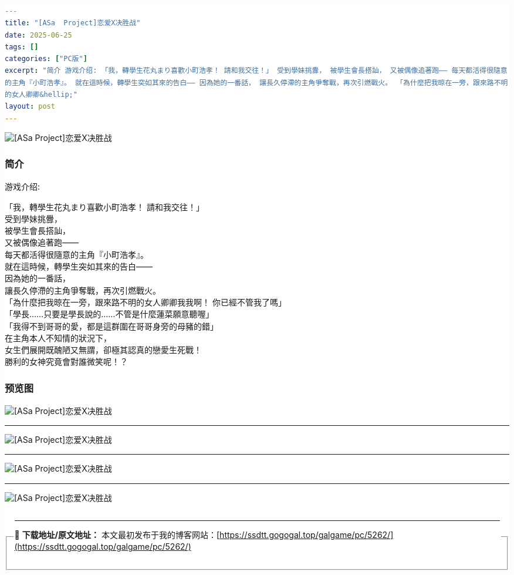 ```yaml
---
title: "[ASa  Project]恋爱X决胜战"
date: 2025-06-25
tags: []
categories: ["PC版"]
excerpt: "简介 游戏介绍: 「我，轉學生花丸まり喜歡小町浩孝！ 請和我交往！」 受到學妹挑釁， 被學生會長搭訕， 又被偶像追著跑—— 每天都活得很隨意的主角『小町浩孝』。 就在這時候，轉學生突如其來的告白—— 因為她的一番話， 讓長久停滯的主角爭奪戰，再次引燃戰火。 「為什麼把我晾在一旁，跟來路不明的女人卿卿&hellip;"
layout: post
---
```



<p><img decoding="async"   src="https://ssdtt.gogogal.top/wp-content/uploads/2025/06/34bad-00.webp" loading="lazy" alt="[ASa  Project]恋爱X决胜战" style="display: block; margin-left: auto; margin-right: auto; width: 1000px;" /></p>
<div>
<h3>简介</h3>
</p></div>
<p>游戏介绍:</p>
<p>「我，轉學生花丸まり喜歡小町浩孝！ 請和我交往！」<br /> 受到學妹挑釁，<br /> 被學生會長搭訕，<br /> 又被偶像追著跑——<br /> 每天都活得很隨意的主角『小町浩孝』。<br /> 就在這時候，轉學生突如其來的告白——<br /> 因為她的一番話，<br /> 讓長久停滯的主角爭奪戰，再次引燃戰火。<br /> 「為什麼把我晾在一旁，跟來路不明的女人卿卿我我啊！ 你已經不管我了嗎」<br /> 「學長……只要是學長說的……不管是什麼蓮菜願意聽喔」<br /> 「我得不到哥哥的愛，都是這群圍在哥哥身旁的母豬的錯」<br /> 在主角本人不知情的狀況下，<br /> 女生們展開既醜陋又無謂，卻極其認真的戀愛生死戰！<br /> 勝利的女神究竟會對誰微笑呢！？</p>
<h3>预览图</h3>
<p><img decoding="async"   src="https://ssdtt.gogogal.top/wp-content/uploads/2025/06/4f045-01.webp" loading="lazy" alt="[ASa  Project]恋爱X决胜战" style="display: block; margin-left: auto; margin-right: auto; width: 1000px;" /></p>
<hr />
<p><img decoding="async"   src="https://ssdtt.gogogal.top/wp-content/uploads/2025/06/69770-02.webp" loading="lazy" alt="[ASa  Project]恋爱X决胜战" style="display: block; margin-left: auto; margin-right: auto; width: 1000px;" /></p>
<hr />
<p><img decoding="async"   src="https://ssdtt.gogogal.top/wp-content/uploads/2025/06/cf552-03.webp" loading="lazy" alt="[ASa  Project]恋爱X决胜战" style="display: block; margin-left: auto; margin-right: auto; width: 1000px;" /></p>
<hr />
<p><img decoding="async"   src="https://ssdtt.gogogal.top/wp-content/uploads/2025/06/247a1-04.webp" loading="lazy" alt="[ASa  Project]恋爱X决胜战" style="display: block; margin-left: auto; margin-right: auto; width: 1000px;" /></p>
<div></div>
<fieldset>
<legend>


---
📖 **下载地址/原文地址：** 本文最初发布于我的博客网站：[https://ssdtt.gogogal.top/galgame/pc/5262/](https://ssdtt.gogogal.top/galgame/pc/5262/)
